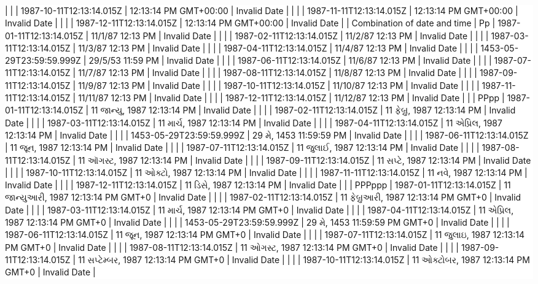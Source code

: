 |                                 |              | 1987-10-11T12:13:14.015Z | 12:13:14 PM GMT+00:00                              | Invalid Date             |
|                                 |              | 1987-11-11T12:13:14.015Z | 12:13:14 PM GMT+00:00                              | Invalid Date             |
|                                 |              | 1987-12-11T12:13:14.015Z | 12:13:14 PM GMT+00:00                              | Invalid Date             |
| Combination of date and time    | Pp           | 1987-01-11T12:13:14.015Z | 11/1/87 12:13 PM                                   | Invalid Date             |
|                                 |              | 1987-02-11T12:13:14.015Z | 11/2/87 12:13 PM                                   | Invalid Date             |
|                                 |              | 1987-03-11T12:13:14.015Z | 11/3/87 12:13 PM                                   | Invalid Date             |
|                                 |              | 1987-04-11T12:13:14.015Z | 11/4/87 12:13 PM                                   | Invalid Date             |
|                                 |              | 1453-05-29T23:59:59.999Z | 29/5/53 11:59 PM                                   | Invalid Date             |
|                                 |              | 1987-06-11T12:13:14.015Z | 11/6/87 12:13 PM                                   | Invalid Date             |
|                                 |              | 1987-07-11T12:13:14.015Z | 11/7/87 12:13 PM                                   | Invalid Date             |
|                                 |              | 1987-08-11T12:13:14.015Z | 11/8/87 12:13 PM                                   | Invalid Date             |
|                                 |              | 1987-09-11T12:13:14.015Z | 11/9/87 12:13 PM                                   | Invalid Date             |
|                                 |              | 1987-10-11T12:13:14.015Z | 11/10/87 12:13 PM                                  | Invalid Date             |
|                                 |              | 1987-11-11T12:13:14.015Z | 11/11/87 12:13 PM                                  | Invalid Date             |
|                                 |              | 1987-12-11T12:13:14.015Z | 11/12/87 12:13 PM                                  | Invalid Date             |
|                                 | PPpp         | 1987-01-11T12:13:14.015Z | 11 જાન્યુ, 1987 12:13:14 PM                        | Invalid Date             |
|                                 |              | 1987-02-11T12:13:14.015Z | 11 ફેબ્રુ, 1987 12:13:14 PM                        | Invalid Date             |
|                                 |              | 1987-03-11T12:13:14.015Z | 11 માર્ચ, 1987 12:13:14 PM                         | Invalid Date             |
|                                 |              | 1987-04-11T12:13:14.015Z | 11 એપ્રિલ, 1987 12:13:14 PM                        | Invalid Date             |
|                                 |              | 1453-05-29T23:59:59.999Z | 29 મે, 1453 11:59:59 PM                            | Invalid Date             |
|                                 |              | 1987-06-11T12:13:14.015Z | 11 જૂન, 1987 12:13:14 PM                           | Invalid Date             |
|                                 |              | 1987-07-11T12:13:14.015Z | 11 જુલાઈ, 1987 12:13:14 PM                         | Invalid Date             |
|                                 |              | 1987-08-11T12:13:14.015Z | 11 ઑગસ્ટ, 1987 12:13:14 PM                         | Invalid Date             |
|                                 |              | 1987-09-11T12:13:14.015Z | 11 સપ્ટે, 1987 12:13:14 PM                         | Invalid Date             |
|                                 |              | 1987-10-11T12:13:14.015Z | 11 ઓક્ટો, 1987 12:13:14 PM                         | Invalid Date             |
|                                 |              | 1987-11-11T12:13:14.015Z | 11 નવે, 1987 12:13:14 PM                           | Invalid Date             |
|                                 |              | 1987-12-11T12:13:14.015Z | 11 ડિસે, 1987 12:13:14 PM                          | Invalid Date             |
|                                 | PPPppp       | 1987-01-11T12:13:14.015Z | 11 જાન્યુઆરી, 1987 12:13:14 PM GMT+0               | Invalid Date             |
|                                 |              | 1987-02-11T12:13:14.015Z | 11 ફેબ્રુઆરી, 1987 12:13:14 PM GMT+0               | Invalid Date             |
|                                 |              | 1987-03-11T12:13:14.015Z | 11 માર્ચ, 1987 12:13:14 PM GMT+0                   | Invalid Date             |
|                                 |              | 1987-04-11T12:13:14.015Z | 11 એપ્રિલ, 1987 12:13:14 PM GMT+0                  | Invalid Date             |
|                                 |              | 1453-05-29T23:59:59.999Z | 29 મે, 1453 11:59:59 PM GMT+0                      | Invalid Date             |
|                                 |              | 1987-06-11T12:13:14.015Z | 11 જૂન, 1987 12:13:14 PM GMT+0                     | Invalid Date             |
|                                 |              | 1987-07-11T12:13:14.015Z | 11 જુલાઇ, 1987 12:13:14 PM GMT+0                   | Invalid Date             |
|                                 |              | 1987-08-11T12:13:14.015Z | 11 ઓગસ્ટ, 1987 12:13:14 PM GMT+0                   | Invalid Date             |
|                                 |              | 1987-09-11T12:13:14.015Z | 11 સપ્ટેમ્બર, 1987 12:13:14 PM GMT+0               | Invalid Date             |
|                                 |              | 1987-10-11T12:13:14.015Z | 11 ઓક્ટોબર, 1987 12:13:14 PM GMT+0                 | Invalid Date             |